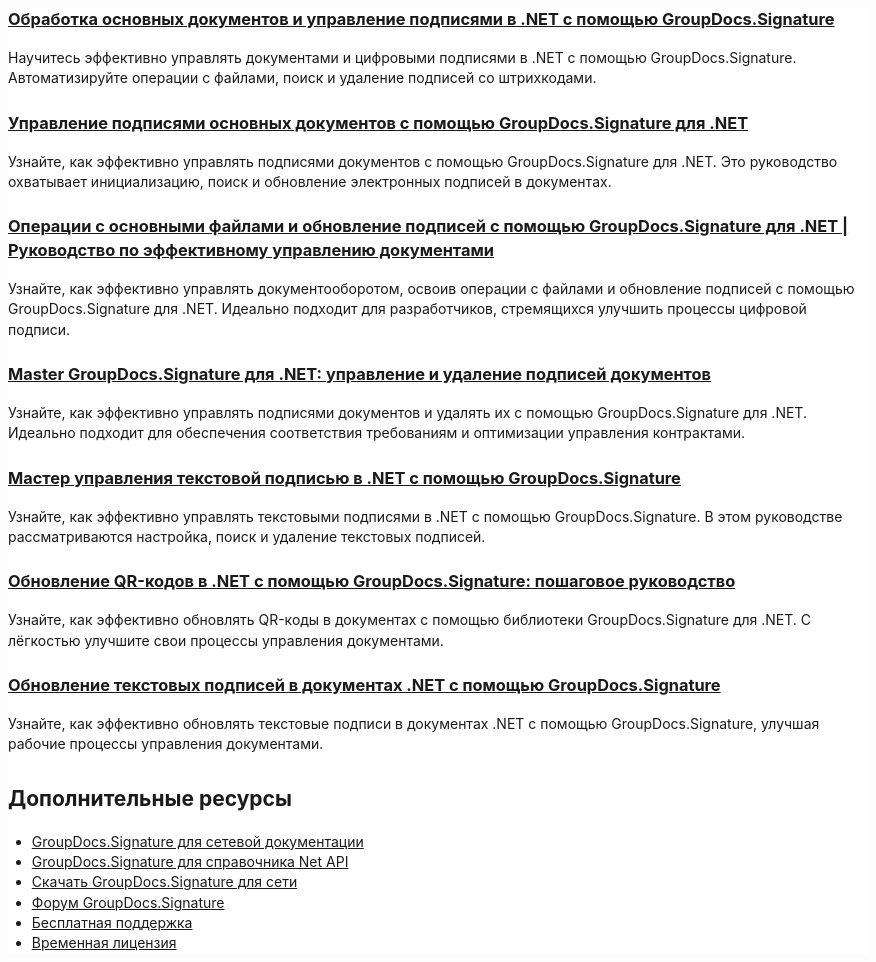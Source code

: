 ### [Обработка основных документов и управление подписями в .NET с помощью GroupDocs.Signature](./master-document-handling-signature-management-dotnet/)
Научитесь эффективно управлять документами и цифровыми подписями в .NET с помощью GroupDocs.Signature. Автоматизируйте операции с файлами, поиск и удаление подписей со штрихкодами.

### [Управление подписями основных документов с помощью GroupDocs.Signature для .NET](./groupdocs-signature-net-master-document-signature-management/)
Узнайте, как эффективно управлять подписями документов с помощью GroupDocs.Signature для .NET. Это руководство охватывает инициализацию, поиск и обновление электронных подписей в документах.

### [Операции с основными файлами и обновление подписей с помощью GroupDocs.Signature для .NET | Руководство по эффективному управлению документами](./master-file-operations-update-signatures-groupdocs-net/)
Узнайте, как эффективно управлять документооборотом, освоив операции с файлами и обновление подписей с помощью GroupDocs.Signature для .NET. Идеально подходит для разработчиков, стремящихся улучшить процессы цифровой подписи.

### [Master GroupDocs.Signature для .NET: управление и удаление подписей документов](./groupdocs-signature-dotnet-manage-delete-sig/)
Узнайте, как эффективно управлять подписями документов и удалять их с помощью GroupDocs.Signature для .NET. Идеально подходит для обеспечения соответствия требованиям и оптимизации управления контрактами.

### [Мастер управления текстовой подписью в .NET с помощью GroupDocs.Signature](./master-text-signature-management-dotnet-groupdocs/)
Узнайте, как эффективно управлять текстовыми подписями в .NET с помощью GroupDocs.Signature. В этом руководстве рассматриваются настройка, поиск и удаление текстовых подписей.

### [Обновление QR-кодов в .NET с помощью GroupDocs.Signature: пошаговое руководство](./update-qr-codes-groupdocs-signature-net/)
Узнайте, как эффективно обновлять QR-коды в документах с помощью библиотеки GroupDocs.Signature для .NET. С лёгкостью улучшите свои процессы управления документами.

### [Обновление текстовых подписей в документах .NET с помощью GroupDocs.Signature](./update-text-signatures-groupdocs-signature-net/)
Узнайте, как эффективно обновлять текстовые подписи в документах .NET с помощью GroupDocs.Signature, улучшая рабочие процессы управления документами.

## Дополнительные ресурсы

- [GroupDocs.Signature для сетевой документации](https://docs.groupdocs.com/signature/net/)
- [GroupDocs.Signature для справочника Net API](https://reference.groupdocs.com/signature/net/)
- [Скачать GroupDocs.Signature для сети](https://releases.groupdocs.com/signature/net/)
- [Форум GroupDocs.Signature](https://forum.groupdocs.com/c/signature)
- [Бесплатная поддержка](https://forum.groupdocs.com/)
- [Временная лицензия](https://purchase.groupdocs.com/temporary-license/)